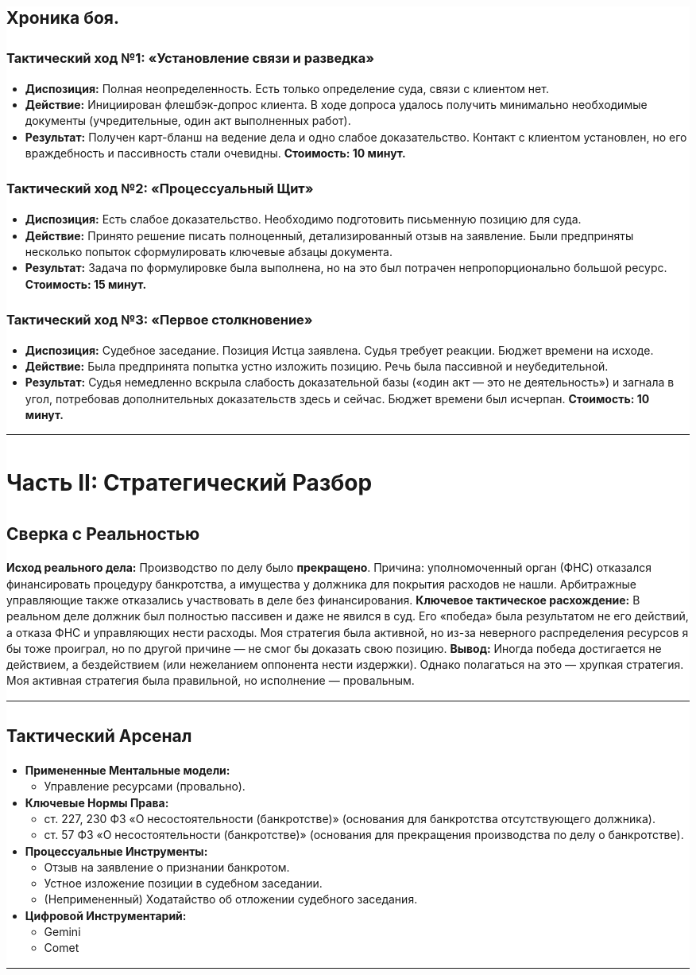 ## Хроника боя.
### **Тактический ход №1:** «Установление связи и разведка»
- **Диспозиция:** Полная неопределенность. Есть только определение суда, связи с клиентом нет.
- **Действие:** Инициирован флешбэк-допрос клиента. В ходе допроса удалось получить минимально необходимые документы (учредительные, один акт выполненных работ).
- **Результат:** Получен карт-бланш на ведение дела и одно слабое доказательство. Контакт с клиентом установлен, но его враждебность и пассивность стали очевидны. **Стоимость: 10 минут.**
### **Тактический ход №2:** «Процессуальный Щит»
- **Диспозиция:** Есть слабое доказательство. Необходимо подготовить письменную позицию для суда.
- **Действие:** Принято решение писать полноценный, детализированный отзыв на заявление. Были предприняты несколько попыток сформулировать ключевые абзацы документа.
- **Результат:** Задача по формулировке была выполнена, но на это был потрачен непропорционально большой ресурс. **Стоимость: 15 минут.**
### **Тактический ход №3:** «Первое столкновение»
- **Диспозиция:** Судебное заседание. Позиция Истца заявлена. Судья требует реакции. Бюджет времени на исходе.
- **Действие:** Была предпринята попытка устно изложить позицию. Речь была пассивной и неубедительной.
- **Результат:** Судья немедленно вскрыла слабость доказательной базы («один акт — это не деятельность») и загнала в угол, потребовав дополнительных доказательств здесь и сейчас. Бюджет времени был исчерпан. **Стоимость: 10 минут.**

---
# Часть II: Стратегический Разбор
## **Сверка с Реальностью**
**Исход реального дела:** Производство по делу было **прекращено**. Причина: уполномоченный орган (ФНС) отказался финансировать процедуру банкротства, а имущества у должника для покрытия расходов не нашли. Арбитражные управляющие также отказались участвовать в деле без финансирования.
**Ключевое тактическое расхождение:** В реальном деле должник был полностью пассивен и даже не явился в суд. Его «победа» была результатом не его действий, а отказа ФНС и управляющих нести расходы. Моя стратегия была активной, но из-за неверного распределения ресурсов я бы тоже проиграл, но по другой причине — не смог бы доказать свою позицию. **Вывод:** Иногда победа достигается не действием, а бездействием (или нежеланием оппонента нести издержки). Однако полагаться на это — хрупкая стратегия. Моя активная стратегия была правильной, но исполнение — провальным.

---
## **Тактический Арсенал**
- **Примененные Ментальные модели:**
    - Управление ресурсами (провально).
- **Ключевые Нормы Права:**
    - ст. 227, 230 ФЗ «О несостоятельности (банкротстве)» (основания для банкротства отсутствующего должника).
    - ст. 57 ФЗ «О несостоятельности (банкротстве)» (основания для прекращения производства по делу о банкротстве).
- **Процессуальные Инструменты:**
    - Отзыв на заявление о признании банкротом.
    - Устное изложение позиции в судебном заседании.
    - (Непримененный) Ходатайство об отложении судебного заседания.
- **Цифровой Инструментарий:**
    - Gemini
    - Comet

---